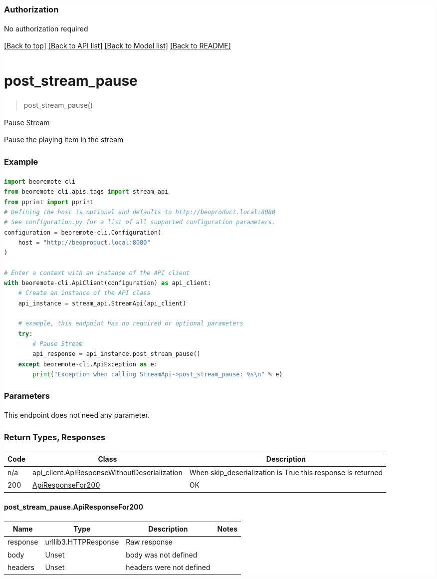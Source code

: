### Authorization

No authorization required

[[Back to top]](#__pageTop) [[Back to API list]](../../../README.md#documentation-for-api-endpoints) [[Back to Model list]](../../../README.md#documentation-for-models) [[Back to README]](../../../README.md)

# **post_stream_pause**
<a name="post_stream_pause"></a>
> post_stream_pause()

Pause Stream

Pause the playing item in the stream

### Example

```python
import beoremote-cli
from beoremote-cli.apis.tags import stream_api
from pprint import pprint
# Defining the host is optional and defaults to http://beoproduct.local:8080
# See configuration.py for a list of all supported configuration parameters.
configuration = beoremote-cli.Configuration(
    host = "http://beoproduct.local:8080"
)

# Enter a context with an instance of the API client
with beoremote-cli.ApiClient(configuration) as api_client:
    # Create an instance of the API class
    api_instance = stream_api.StreamApi(api_client)

    # example, this endpoint has no required or optional parameters
    try:
        # Pause Stream
        api_response = api_instance.post_stream_pause()
    except beoremote-cli.ApiException as e:
        print("Exception when calling StreamApi->post_stream_pause: %s\n" % e)
```
### Parameters
This endpoint does not need any parameter.

### Return Types, Responses

Code | Class | Description
------------- | ------------- | -------------
n/a | api_client.ApiResponseWithoutDeserialization | When skip_deserialization is True this response is returned
200 | [ApiResponseFor200](#post_stream_pause.ApiResponseFor200) | OK

#### post_stream_pause.ApiResponseFor200
Name | Type | Description  | Notes
------------- | ------------- | ------------- | -------------
response | urllib3.HTTPResponse | Raw response |
body | Unset | body was not defined |
headers | Unset | headers were not defined |
